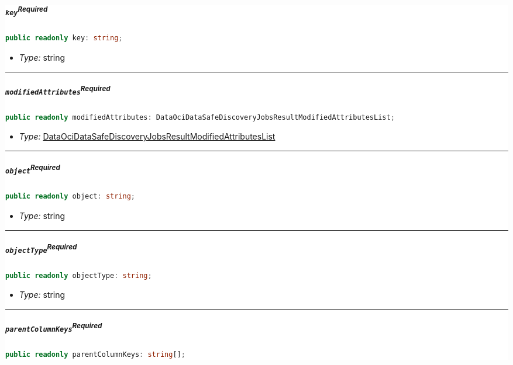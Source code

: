 ##### `key`<sup>Required</sup> <a name="key" id="rhizo-co-terraform-provider-oci.dataOciDataSafeDiscoveryJobsResult.DataOciDataSafeDiscoveryJobsResult.property.key"></a>

```typescript
public readonly key: string;
```

- *Type:* string

---

##### `modifiedAttributes`<sup>Required</sup> <a name="modifiedAttributes" id="rhizo-co-terraform-provider-oci.dataOciDataSafeDiscoveryJobsResult.DataOciDataSafeDiscoveryJobsResult.property.modifiedAttributes"></a>

```typescript
public readonly modifiedAttributes: DataOciDataSafeDiscoveryJobsResultModifiedAttributesList;
```

- *Type:* <a href="#rhizo-co-terraform-provider-oci.dataOciDataSafeDiscoveryJobsResult.DataOciDataSafeDiscoveryJobsResultModifiedAttributesList">DataOciDataSafeDiscoveryJobsResultModifiedAttributesList</a>

---

##### `object`<sup>Required</sup> <a name="object" id="rhizo-co-terraform-provider-oci.dataOciDataSafeDiscoveryJobsResult.DataOciDataSafeDiscoveryJobsResult.property.object"></a>

```typescript
public readonly object: string;
```

- *Type:* string

---

##### `objectType`<sup>Required</sup> <a name="objectType" id="rhizo-co-terraform-provider-oci.dataOciDataSafeDiscoveryJobsResult.DataOciDataSafeDiscoveryJobsResult.property.objectType"></a>

```typescript
public readonly objectType: string;
```

- *Type:* string

---

##### `parentColumnKeys`<sup>Required</sup> <a name="parentColumnKeys" id="rhizo-co-terraform-provider-oci.dataOciDataSafeDiscoveryJobsResult.DataOciDataSafeDiscoveryJobsResult.property.parentColumnKeys"></a>

```typescript
public readonly parentColumnKeys: string[];
```
